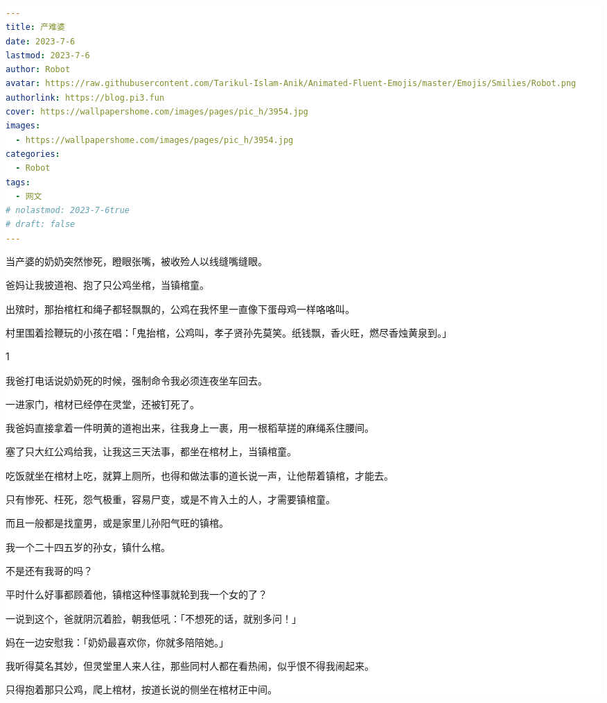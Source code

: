```yaml
---
title: 产难婆
date: 2023-7-6
lastmod: 2023-7-6
author: Robot
avatar: https://raw.githubusercontent.com/Tarikul-Islam-Anik/Animated-Fluent-Emojis/master/Emojis/Smilies/Robot.png
authorlink: https://blog.pi3.fun
cover: https://wallpapershome.com/images/pages/pic_h/3954.jpg
images:
  - https://wallpapershome.com/images/pages/pic_h/3954.jpg
categories:
  - Robot
tags:
  - 网文
# nolastmod: 2023-7-6true
# draft: false
---
```




当产婆的奶奶突然惨死，瞪眼张嘴，被收殓人以线缝嘴缝眼。

爸妈让我披道袍、抱了只公鸡坐棺，当镇棺童。

出殡时，那抬棺杠和绳子都轻飘飘的，公鸡在我怀里一直像下蛋母鸡一样咯咯叫。

村里围着捡鞭玩的小孩在唱：「鬼抬棺，公鸡叫，孝子贤孙先莫笑。纸钱飘，香火旺，燃尽香烛黄泉到。」

1

我爸打电话说奶奶死的时候，强制命令我必须连夜坐车回去。

一进家门，棺材已经停在灵堂，还被钉死了。

我爸妈直接拿着一件明黄的道袍出来，往我身上一裹，用一根稻草搓的麻绳系住腰间。

塞了只大红公鸡给我，让我这三天法事，都坐在棺材上，当镇棺童。

吃饭就坐在棺材上吃，就算上厕所，也得和做法事的道长说一声，让他帮着镇棺，才能去。

只有惨死、枉死，怨气极重，容易尸变，或是不肯入土的人，才需要镇棺童。

而且一般都是找童男，或是家里儿孙阳气旺的镇棺。

我一个二十四五岁的孙女，镇什么棺。

不是还有我哥的吗？

平时什么好事都顾着他，镇棺这种怪事就轮到我一个女的了？

一说到这个，爸就阴沉着脸，朝我低吼：「不想死的话，就别多问！」

妈在一边安慰我：「奶奶最喜欢你，你就多陪陪她。」

我听得莫名其妙，但灵堂里人来人往，那些同村人都在看热闹，似乎恨不得我闹起来。

只得抱着那只公鸡，爬上棺材，按道长说的侧坐在棺材正中间。
